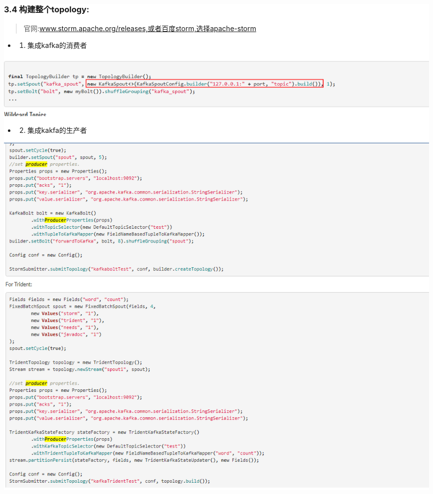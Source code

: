 ### 3.4 构建整个topology:

> 官网:www.storm.apache.org/releases,或者百度storm,选择apache-storm

* 1) 集成kafka的消费者

![1559185979081](./day14_娱乐头条_storm与热词统计/1559185979081.png)

* 2) 集成kakfa的生产者

![1559186014000](./day14_娱乐头条_storm与热词统计/1559186014000.png)
